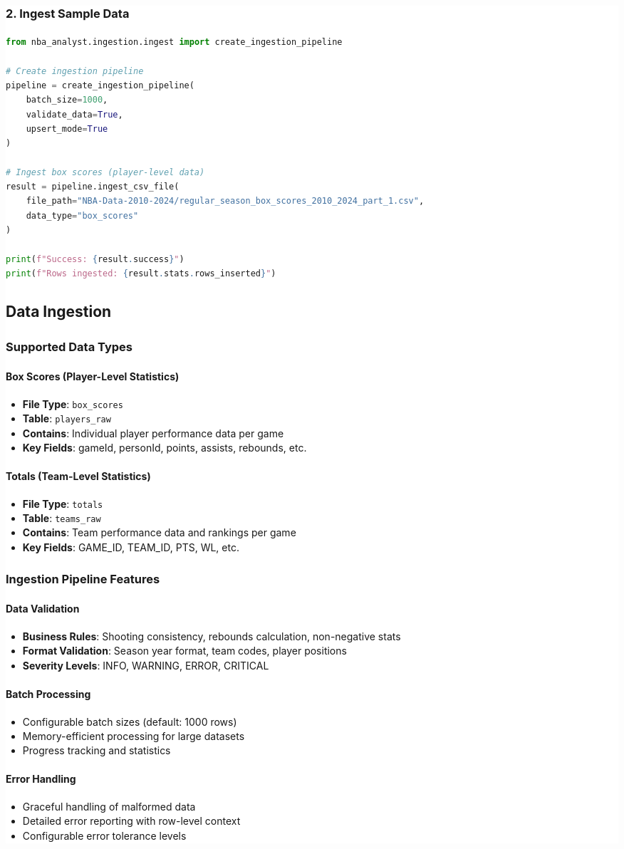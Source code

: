 ### 2. Ingest Sample Data
```python
from nba_analyst.ingestion.ingest import create_ingestion_pipeline

# Create ingestion pipeline
pipeline = create_ingestion_pipeline(
    batch_size=1000,
    validate_data=True,
    upsert_mode=True
)

# Ingest box scores (player-level data)
result = pipeline.ingest_csv_file(
    file_path="NBA-Data-2010-2024/regular_season_box_scores_2010_2024_part_1.csv",
    data_type="box_scores"
)

print(f"Success: {result.success}")
print(f"Rows ingested: {result.stats.rows_inserted}")
```

## Data Ingestion

### Supported Data Types

#### Box Scores (Player-Level Statistics)
- **File Type**: `box_scores`
- **Table**: `players_raw`
- **Contains**: Individual player performance data per game
- **Key Fields**: gameId, personId, points, assists, rebounds, etc.

#### Totals (Team-Level Statistics)
- **File Type**: `totals`
- **Table**: `teams_raw`
- **Contains**: Team performance data and rankings per game
- **Key Fields**: GAME_ID, TEAM_ID, PTS, WL, etc.

### Ingestion Pipeline Features

#### Data Validation
- **Business Rules**: Shooting consistency, rebounds calculation, non-negative stats
- **Format Validation**: Season year format, team codes, player positions
- **Severity Levels**: INFO, WARNING, ERROR, CRITICAL

#### Batch Processing
- Configurable batch sizes (default: 1000 rows)
- Memory-efficient processing for large datasets
- Progress tracking and statistics

#### Error Handling
- Graceful handling of malformed data
- Detailed error reporting with row-level context
- Configurable error tolerance levels
